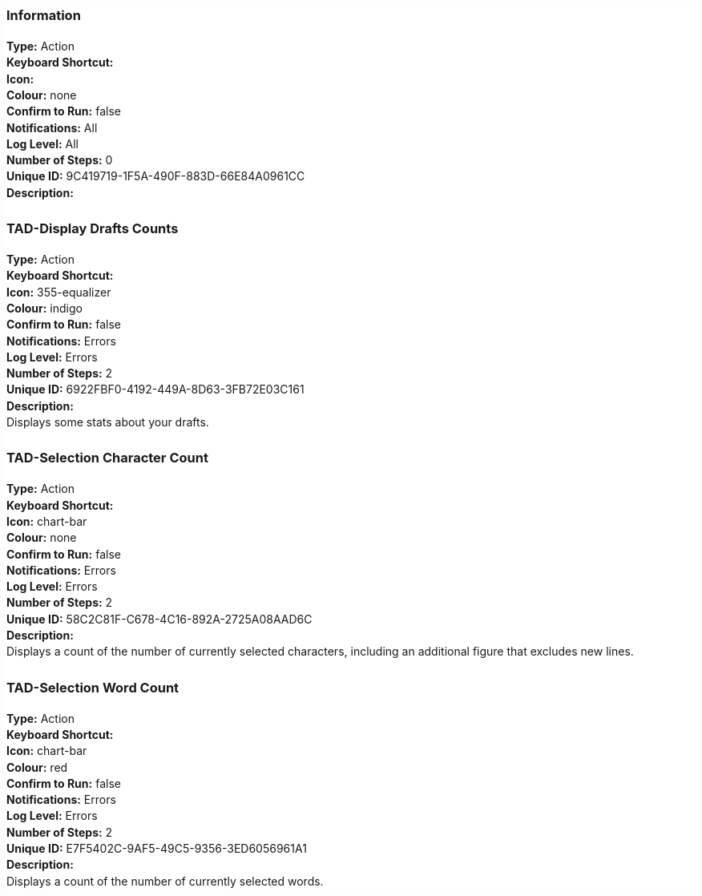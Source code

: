 
### Information
**Type:** Action  
**Keyboard Shortcut:**   
**Icon:**   
**Colour:** none  
**Confirm to Run:** false  
**Notifications:** All  
**Log Level:** All  
**Number of Steps:** 0  
**Unique ID:** 9C419719-1F5A-490F-883D-66E84A0961CC  
**Description:**  



### TAD-Display Drafts Counts
**Type:** Action  
**Keyboard Shortcut:**   
**Icon:** 355-equalizer  
**Colour:** indigo  
**Confirm to Run:** false  
**Notifications:** Errors  
**Log Level:** Errors  
**Number of Steps:** 2  
**Unique ID:** 6922FBF0-4192-449A-8D63-3FB72E03C161  
**Description:**  
Displays some stats about your drafts.


### TAD-Selection Character Count
**Type:** Action  
**Keyboard Shortcut:**   
**Icon:** chart-bar  
**Colour:** none  
**Confirm to Run:** false  
**Notifications:** Errors  
**Log Level:** Errors  
**Number of Steps:** 2  
**Unique ID:** 58C2C81F-C678-4C16-892A-2725A08AAD6C  
**Description:**  
Displays a count of the number of currently selected characters, including an additional figure that excludes new lines.


### TAD-Selection Word Count
**Type:** Action  
**Keyboard Shortcut:**   
**Icon:** chart-bar  
**Colour:** red  
**Confirm to Run:** false  
**Notifications:** Errors  
**Log Level:** Errors  
**Number of Steps:** 2  
**Unique ID:** E7F5402C-9AF5-49C5-9356-3ED6056961A1  
**Description:**  
Displays a count of the number of currently selected words.
